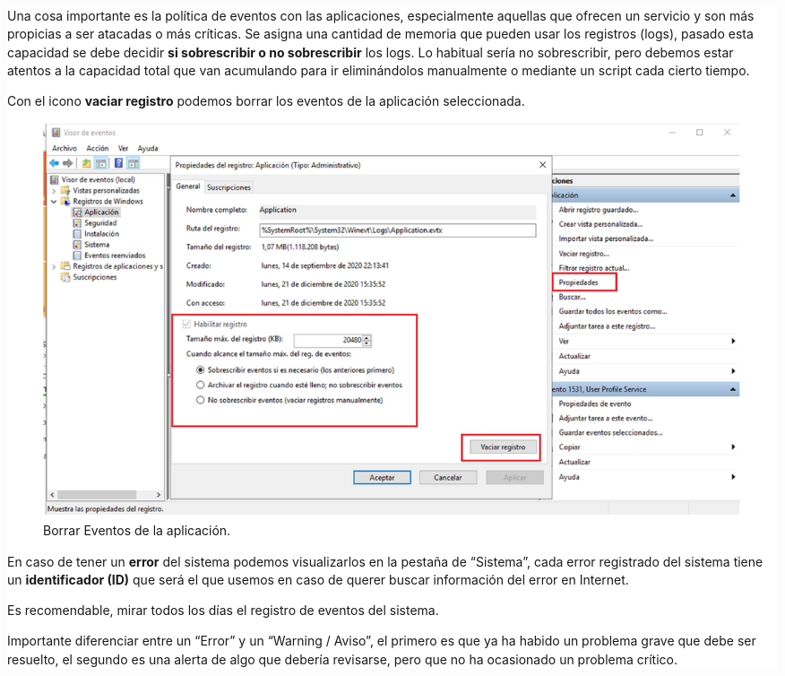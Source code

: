 Una cosa importante es la política de eventos con las aplicaciones, especialmente aquellas que ofrecen un servicio y son más propicias a ser atacadas o más críticas. Se asigna una cantidad de memoria que pueden usar los registros (logs), pasado esta capacidad se debe decidir **si sobrescribir o no sobrescribir** los logs. Lo habitual sería no sobrescribir, pero debemos estar atentos a la capacidad total que van acumulando para ir eliminándolos manualmente o mediante un script cada cierto tiempo.

Con el icono **vaciar registro** podemos borrar los eventos de la aplicación seleccionada.

<figure>
  <img src="./imagenes/02/PracticasAD/confBas3/004.png" width="900"/>
  <figcaption>Borrar Eventos de la aplicación.</figcaption>
</figure>

En caso de tener un **error** del sistema podemos visualizarlos en la pestaña de “Sistema”, cada error registrado del sistema tiene un **identificador (ID)** que será el que usemos en caso de querer buscar información del error en Internet.

Es recomendable, mirar todos los días el registro de eventos del sistema.

Importante diferenciar entre un “Error” y un “Warning / Aviso”, el primero es que ya ha habido un problema grave que debe ser resuelto, el segundo es una alerta de algo que debería revisarse, pero que no ha ocasionado un problema crítico.

<figure>